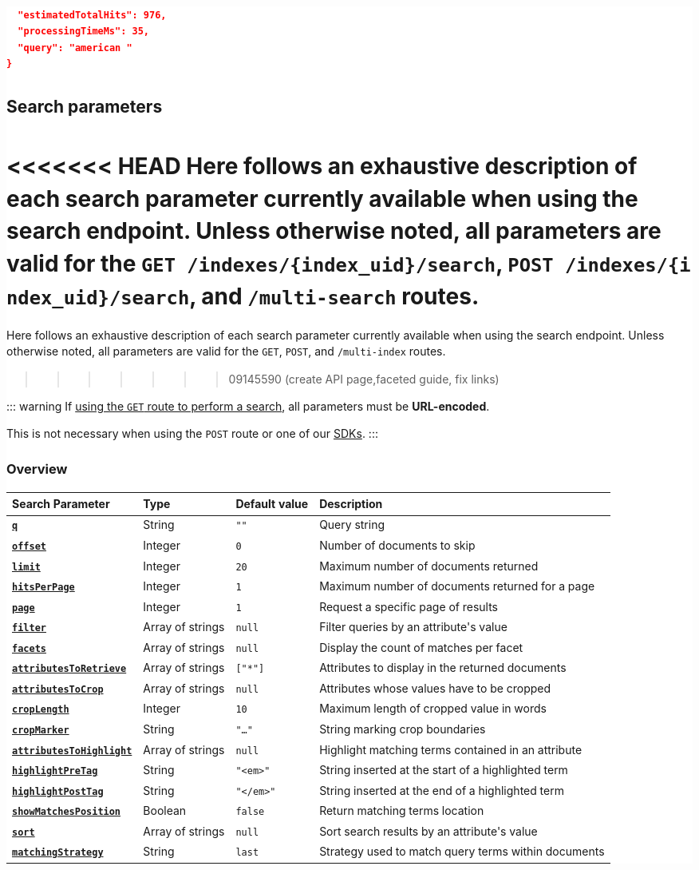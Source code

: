 ```json
  "estimatedTotalHits": 976,
  "processingTimeMs": 35,
  "query": "american "
}
```

## Search parameters

<<<<<<< HEAD
Here follows an exhaustive description of each search parameter currently available when using the search endpoint. Unless otherwise noted, all parameters are valid for the `GET /indexes/{index_uid}/search`, `POST /indexes/{index_uid}/search`, and `/multi-search` routes.
=======
Here follows an exhaustive description of each search parameter currently available when using the search endpoint. Unless otherwise noted, all parameters are valid for the `GET`, `POST`, and `/multi-index` routes.
>>>>>>> 09145590 (create API page,faceted guide, fix links)

::: warning
If [using the `GET` route to perform a search](/reference/api/search.md#search-in-an-index-with-get-route), all parameters must be **URL-encoded**.

This is not necessary when using the `POST` route or one of our [SDKs](/learn/what_is_meilisearch/sdks.md).
:::

### Overview

| Search Parameter                                        | Type             | Default value | Description                                         |
| :------------------------------------------------------ | :--------------- | :------------ | :-------------------------------------------------- |
| **[`q`](#query-q)**                                     | String           | `""`          | Query string                                        |
| **[`offset`](#offset)**                                 | Integer          | `0`           | Number of documents to skip                         |
| **[`limit`](#limit)**                                   | Integer          | `20`          | Maximum number of documents returned                |
| **[`hitsPerPage`](#number-of-results-per-page)**        | Integer          | `1`           | Maximum number of documents returned for a page     |
| **[`page`](#page)**                                     | Integer          | `1`           | Request a specific page of results                  |
| **[`filter`](#filter)**                                 | Array of strings | `null`        | Filter queries by an attribute's value              |
| **[`facets`](#facets)**                                 | Array of strings | `null`        | Display the count of matches per facet              |
| **[`attributesToRetrieve`](#attributes-to-retrieve)**   | Array of strings | `["*"]`       | Attributes to display in the returned documents     |
| **[`attributesToCrop`](#attributes-to-crop)**           | Array of strings | `null`        | Attributes whose values have to be cropped          |
| **[`cropLength`](#crop-length)**                        | Integer          | `10`          | Maximum length of cropped value in words            |
| **[`cropMarker`](#crop-marker)**                        | String           | `"…"`         | String marking crop boundaries                      |
| **[`attributesToHighlight`](#attributes-to-highlight)** | Array of strings | `null`        | Highlight matching terms contained in an attribute  |
| **[`highlightPreTag`](#highlight-tags)**                | String           | `"<em>"`      | String inserted at the start of a highlighted term  |
| **[`highlightPostTag`](#highlight-tags)**               | String           | `"</em>"`     | String inserted at the end of a highlighted term    |
| **[`showMatchesPosition`](#show-matches-position)**     | Boolean          | `false`       | Return matching terms location                      |
| **[`sort`](#sort)**                                     | Array of strings | `null`        | Sort search results by an attribute's value         |
| **[`matchingStrategy`](#matching-strategy)**            | String           | `last`        | Strategy used to match query terms within documents |
